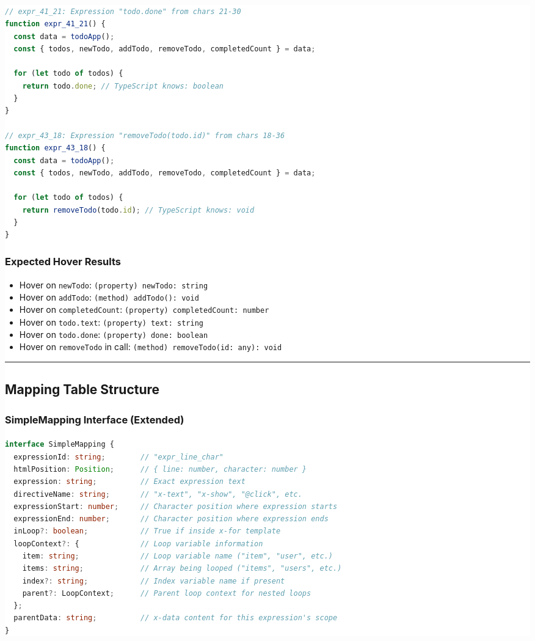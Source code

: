```typescript
// expr_41_21: Expression "todo.done" from chars 21-30
function expr_41_21() {
  const data = todoApp();
  const { todos, newTodo, addTodo, removeTodo, completedCount } = data;

  for (let todo of todos) {
    return todo.done; // TypeScript knows: boolean
  }
}

// expr_43_18: Expression "removeTodo(todo.id)" from chars 18-36
function expr_43_18() {
  const data = todoApp();
  const { todos, newTodo, addTodo, removeTodo, completedCount } = data;

  for (let todo of todos) {
    return removeTodo(todo.id); // TypeScript knows: void
  }
}
```

### Expected Hover Results
- Hover on `newTodo`: `(property) newTodo: string`
- Hover on `addTodo`: `(method) addTodo(): void`
- Hover on `completedCount`: `(property) completedCount: number`
- Hover on `todo.text`: `(property) text: string`
- Hover on `todo.done`: `(property) done: boolean`
- Hover on `removeTodo` in call: `(method) removeTodo(id: any): void`

---

## Mapping Table Structure

### SimpleMapping Interface (Extended)
```typescript
interface SimpleMapping {
  expressionId: string;        // "expr_line_char"
  htmlPosition: Position;      // { line: number, character: number }
  expression: string;          // Exact expression text
  directiveName: string;       // "x-text", "x-show", "@click", etc.
  expressionStart: number;     // Character position where expression starts
  expressionEnd: number;       // Character position where expression ends
  inLoop?: boolean;            // True if inside x-for template
  loopContext?: {              // Loop variable information
    item: string;              // Loop variable name ("item", "user", etc.)
    items: string;             // Array being looped ("items", "users", etc.)
    index?: string;            // Index variable name if present
    parent?: LoopContext;      // Parent loop context for nested loops
  };
  parentData: string;          // x-data content for this expression's scope
}
```
